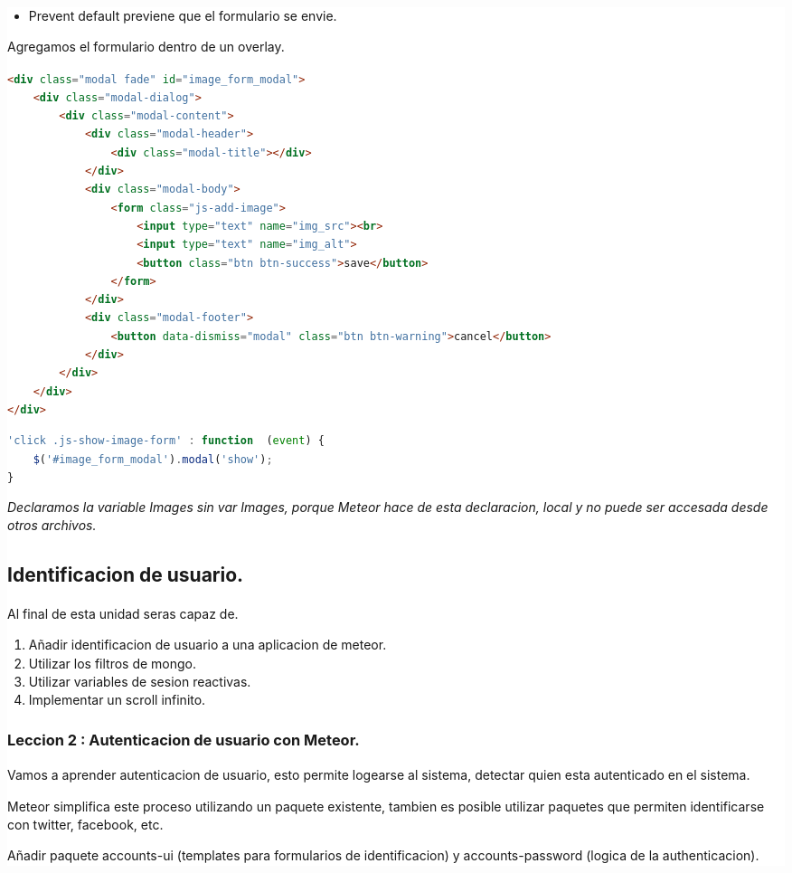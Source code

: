 - Prevent default previene que el formulario se envie.

Agregamos el formulario dentro de un overlay.

```html
<div class="modal fade" id="image_form_modal">
    <div class="modal-dialog">
        <div class="modal-content">
            <div class="modal-header">
                <div class="modal-title"></div>
            </div>
            <div class="modal-body">
                <form class="js-add-image">
                    <input type="text" name="img_src"><br>
                    <input type="text" name="img_alt">
                    <button class="btn btn-success">save</button>
                </form>
            </div>
            <div class="modal-footer">
                <button data-dismiss="modal" class="btn btn-warning">cancel</button>
            </div>
        </div>
    </div>
</div>
```

```javascript
'click .js-show-image-form' : function  (event) {
    $('#image_form_modal').modal('show');
}
```

*Declaramos la variable Images sin var Images, porque Meteor hace de esta declaracion, local y no puede ser accesada desde otros archivos.*

## Identificacion de usuario.

Al final de esta unidad seras capaz de.

1. Añadir identificacion de usuario a una aplicacion de meteor.
2. Utilizar los filtros de mongo.
3. Utilizar variables de sesion reactivas.
4. Implementar un scroll infinito.

### Leccion 2 : Autenticacion de usuario con Meteor.

Vamos a aprender autenticacion de usuario, esto permite logearse al sistema, detectar quien esta autenticado en el sistema.

Meteor simplifica este proceso utilizando un paquete existente, tambien es posible utilizar paquetes que permiten identificarse con twitter, facebook, etc.

Añadir paquete accounts-ui (templates para formularios de identificacion) y accounts-password (logica de la authenticacion).
